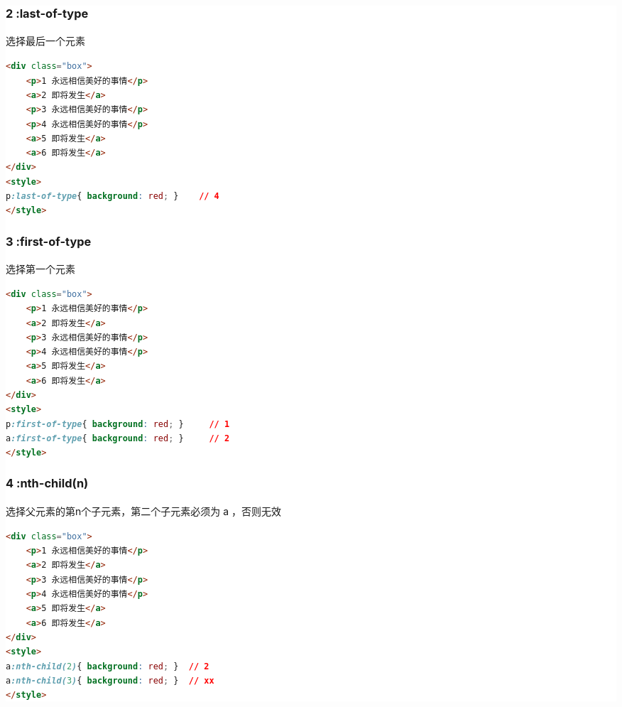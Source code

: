 ### 2 :last-of-type 

选择最后一个元素

```html
<div class="box">
    <p>1 永远相信美好的事情</p>
    <a>2 即将发生</a>
    <p>3 永远相信美好的事情</p>
    <p>4 永远相信美好的事情</p>
    <a>5 即将发生</a>
    <a>6 即将发生</a>
</div>
<style>
p:last-of-type{ background: red; }    // 4
</style>
```

### 3 :first-of-type   

选择第一个元素

```html
<div class="box">
    <p>1 永远相信美好的事情</p>
    <a>2 即将发生</a>
    <p>3 永远相信美好的事情</p>
    <p>4 永远相信美好的事情</p>
    <a>5 即将发生</a>
    <a>6 即将发生</a>
</div>
<style>
p:first-of-type{ background: red; }     // 1
a:first-of-type{ background: red; }     // 2
</style>
```

### 4 :nth-child(n)   

选择父元素的第n个子元素，第二个子元素必须为 a ，否则无效

```html
<div class="box">
    <p>1 永远相信美好的事情</p>
    <a>2 即将发生</a>
    <p>3 永远相信美好的事情</p>
    <p>4 永远相信美好的事情</p>
    <a>5 即将发生</a>
    <a>6 即将发生</a>
</div>
<style>
a:nth-child(2){ background: red; }  // 2
a:nth-child(3){ background: red; }  // xx
</style>
```
